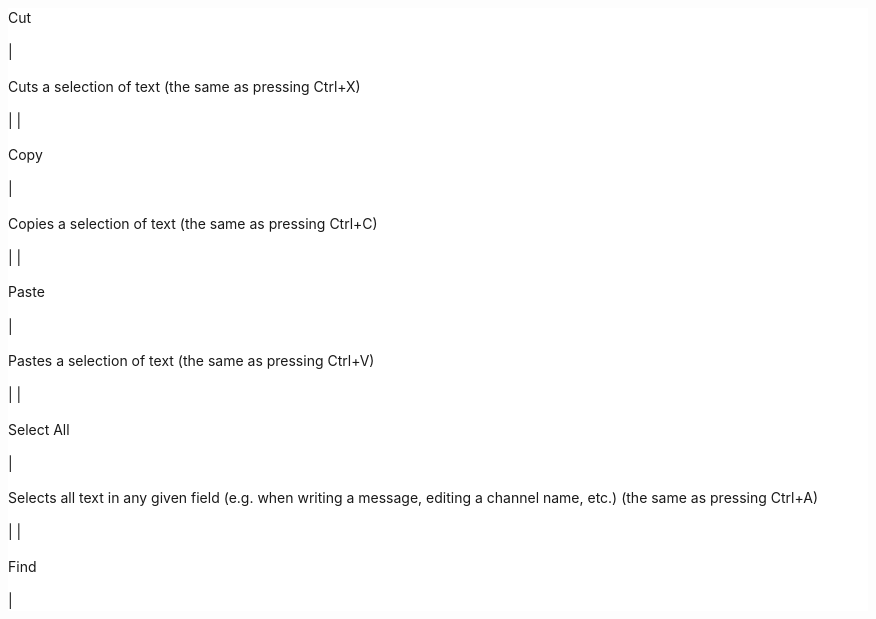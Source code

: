
 Cut


 |


 Cuts a selection of text (the same as pressing Ctrl+X)


 |
|


 Copy


 |


 Copies a selection of text (the same as pressing Ctrl+C)


 |
|


 Paste


 |


 Pastes a selection of text (the same as pressing Ctrl+V)


 |
|


 Select All


 |


 Selects all text in any given field (e.g. when writing a message, editing a channel name, etc.) (the same as pressing Ctrl+A)


 |
|


 Find


 |
